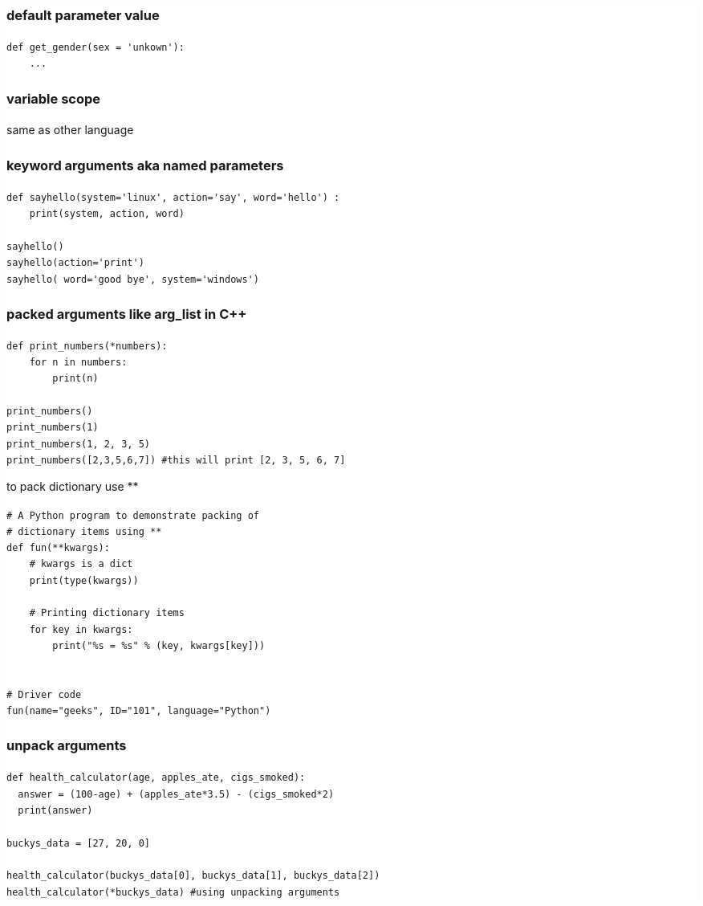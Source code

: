### default parameter value
```
def get_gender(sex = 'unkown'):
	...
```

### variable scope
same as other language

### keyword arguments aka named parameters
```
def sayhello(system='linux', action='say', word='hello') :
    print(system, action, word)

sayhello()
sayhello(action='print')
sayhello( word='good bye', system='windows')
```

### packed arguments like arg_list in C++
```
def print_numbers(*numbers):
    for n in numbers:
        print(n)

print_numbers()
print_numbers(1)
print_numbers(1, 2, 3, 5)
print_numbers([2,3,5,6,7]) #this will print [2, 3, 5, 6, 7]
```
to pack dictionary use **
```
# A Python program to demonstrate packing of
# dictionary items using **
def fun(**kwargs):
    # kwargs is a dict
    print(type(kwargs))

    # Printing dictionary items
    for key in kwargs:
        print("%s = %s" % (key, kwargs[key]))


# Driver code
fun(name="geeks", ID="101", language="Python")
```

### unpack arguments
```
def health_calculator(age, apples_ate, cigs_smoked):
  answer = (100-age) + (apples_ate*3.5) - (cigs_smoked*2)
  print(answer)

buckys_data = [27, 20, 0]

health_calculator(buckys_data[0], buckys_data[1], buckys_data[2])
health_calculator(*buckys_data) #using unpacking arguments
```
